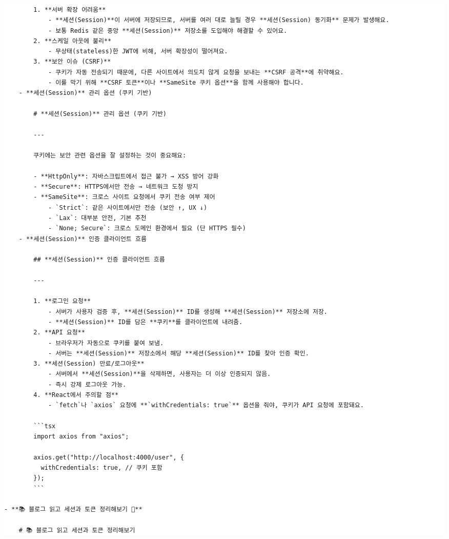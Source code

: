             1. **서버 확장 어려움**
                - **세션(Session)**이 서버에 저장되므로, 서버를 여러 대로 늘릴 경우 **세션(Session) 동기화** 문제가 발생해요.
                - 보통 Redis 같은 중앙 **세션(Session)** 저장소를 도입해야 해결할 수 있어요.
            2. **스케일 아웃에 불리**
                - 무상태(stateless)한 JWT에 비해, 서버 확장성이 떨어져요.
            3. **보안 이슈 (CSRF)**
                - 쿠키가 자동 전송되기 때문에, 다른 사이트에서 의도치 않게 요청을 보내는 **CSRF 공격**에 취약해요.
                - 이를 막기 위해 **CSRF 토큰**이나 **SameSite 쿠키 옵션**을 함께 사용해야 합니다.
        - **세션(Session)** 관리 옵션 (쿠키 기반)
            
            # **세션(Session)** 관리 옵션 (쿠키 기반)
            
            ---
            
            쿠키에는 보안 관련 옵션을 잘 설정하는 것이 중요해요:
            
            - **HttpOnly**: 자바스크립트에서 접근 불가 → XSS 방어 강화
            - **Secure**: HTTPS에서만 전송 → 네트워크 도청 방지
            - **SameSite**: 크로스 사이트 요청에서 쿠키 전송 여부 제어
                - `Strict`: 같은 사이트에서만 전송 (보안 ↑, UX ↓)
                - `Lax`: 대부분 안전, 기본 추천
                - `None; Secure`: 크로스 도메인 환경에서 필요 (단 HTTPS 필수)
        - **세션(Session)** 인증 클라이언트 흐름
            
            ## **세션(Session)** 인증 클라이언트 흐름
            
            ---
            
            1. **로그인 요청**
                - 서버가 사용자 검증 후, **세션(Session)** ID를 생성해 **세션(Session)** 저장소에 저장.
                - **세션(Session)** ID를 담은 **쿠키**를 클라이언트에 내려줌.
            2. **API 요청**
                - 브라우저가 자동으로 쿠키를 붙여 보냄.
                - 서버는 **세션(Session)** 저장소에서 해당 **세션(Session)** ID를 찾아 인증 확인.
            3. **세션(Session) 만료/로그아웃**
                - 서버에서 **세션(Session)**을 삭제하면, 사용자는 더 이상 인증되지 않음.
                - 즉시 강제 로그아웃 가능.
            4. **React에서 주의할 점**
                - `fetch`나 `axios` 요청에 **`withCredentials: true`** 옵션을 줘야, 쿠키가 API 요청에 포함돼요.
            
            ```tsx
            import axios from "axios";
            
            axios.get("http://localhost:4000/user", {
              withCredentials: true, // 쿠키 포함
            });
            ```
            
    - **📚 블로그 읽고 세션과 토큰 정리해보기 🍠**
        
        # 📚 블로그 읽고 세션과 토큰 정리해보기
        